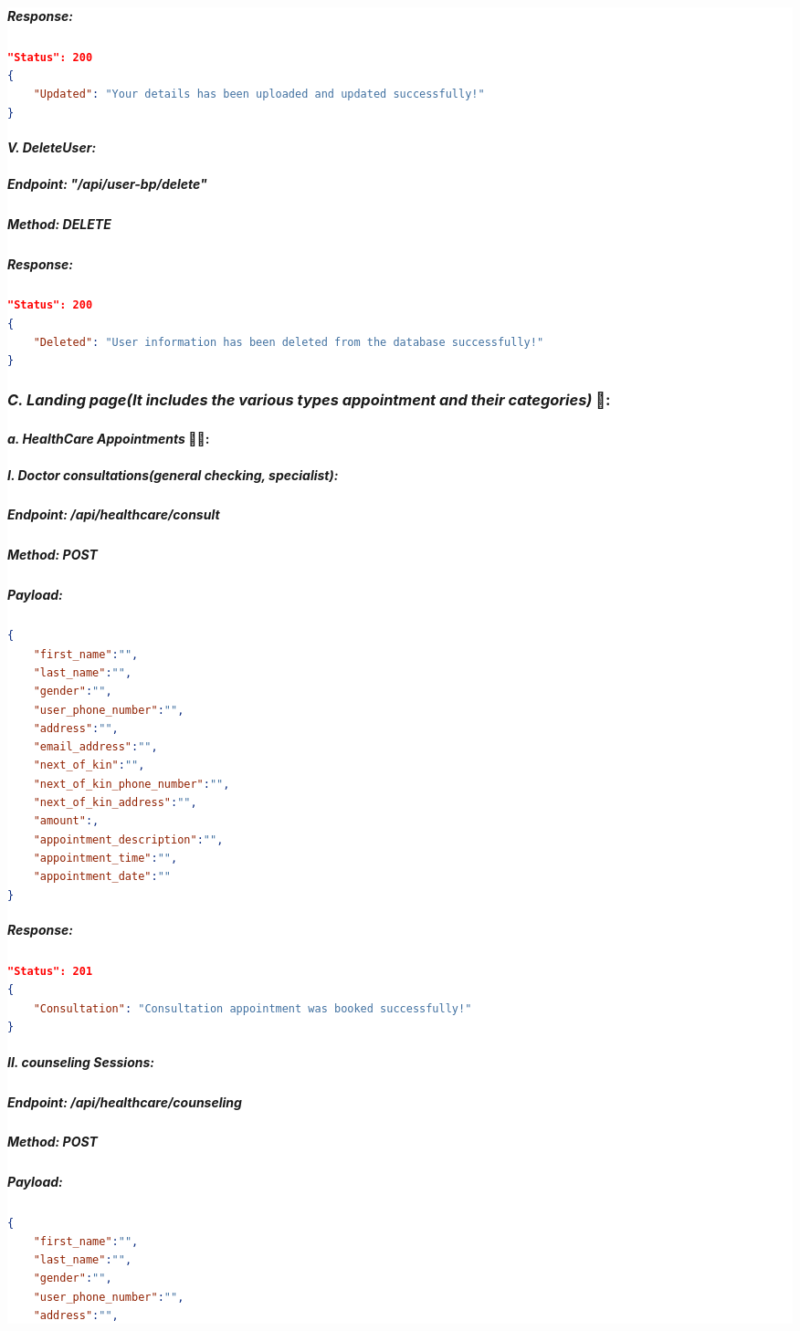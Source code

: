 ##### ***Response:***
```json
"Status": 200
{
    "Updated": "Your details has been uploaded and updated successfully!"
}
```
#### ***V. DeleteUser:***
##### ***Endpoint:*** "/api/user-bp/delete"
##### ***Method:*** DELETE
##### ***Response:***
```json
"Status": 200
{
    "Deleted": "User information has been deleted from the database successfully!"
}
```
### ***C. Landing page(It includes the various types appointment and their categories)*** 🛬:
#### ***a. HealthCare Appointments*** 🧑‍⚕️:
##### ***I. Doctor consultations(general checking, specialist):***
##### ***Endpoint:*** /api/healthcare/consult
##### ***Method:*** POST
##### ***Payload:***
```json
{
    "first_name":"",
    "last_name":"",
    "gender":"",
    "user_phone_number":"",
    "address":"",
    "email_address":"",
    "next_of_kin":"",
    "next_of_kin_phone_number":"",
    "next_of_kin_address":"",
    "amount":,
    "appointment_description":"",
    "appointment_time":"",
    "appointment_date":""
}
```
##### ***Response:***
```json
"Status": 201
{
    "Consultation": "Consultation appointment was booked successfully!"
}
```
##### ***II. counseling Sessions:***
##### ***Endpoint:*** /api/healthcare/counseling
##### ***Method:*** POST
##### ***Payload:***
```json
{
    "first_name":"",
    "last_name":"",
    "gender":"",
    "user_phone_number":"",
    "address":"",
```